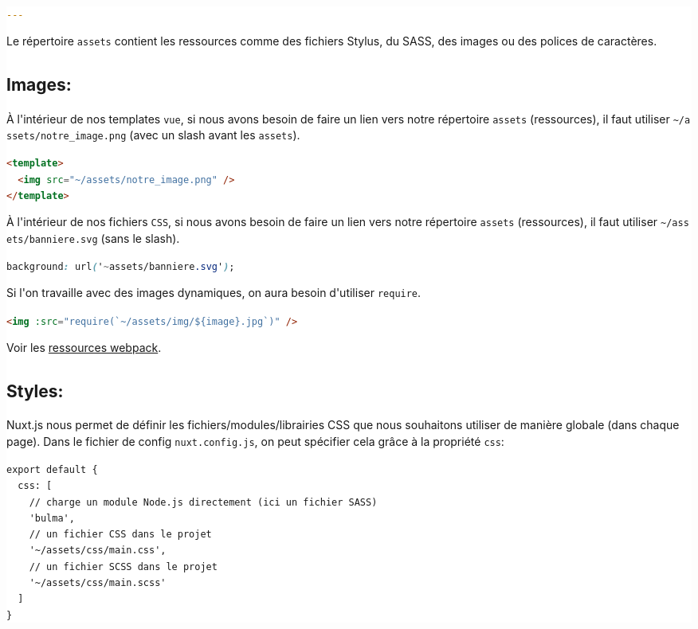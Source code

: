```yaml
---
```


Le répertoire `assets` contient les ressources comme des fichiers Stylus, du SASS, des images ou des polices de caractères.

## Images:

À l'intérieur de nos templates `vue`, si nous avons besoin de faire un lien vers notre répertoire `assets` (ressources), il faut utiliser `~/assets/notre_image.png` (avec un slash avant les `assets`).

```html
<template>
  <img src="~/assets/notre_image.png" />
</template>
```

À l'intérieur de nos fichiers `CSS`, si nous avons besoin de faire un lien vers notre répertoire `assets` (ressources), il faut utiliser `~/assets/banniere.svg` (sans le slash).

```css
background: url('~assets/banniere.svg');
```

Si l'on travaille avec des images dynamiques, on aura besoin d'utiliser `require`.

```html
<img :src="require(`~/assets/img/${image}.jpg`)" />
```

<base-alert type="next">

Voir les [ressources webpack](/guides/directory-structure/assets#webpack-assets).

</base-alert>

## Styles:

Nuxt.js nous permet de définir les fichiers/modules/librairies CSS que nous souhaitons utiliser de manière globale (dans chaque page). Dans le fichier de config `nuxt.config.js`, on peut spécifier cela grâce à la propriété `css`:

```js{}[nuxt.config.js]
export default {
  css: [
    // charge un module Node.js directement (ici un fichier SASS)
    'bulma',
    // un fichier CSS dans le projet
    '~/assets/css/main.css',
    // un fichier SCSS dans le projet
    '~/assets/css/main.scss'
  ]
}
```
